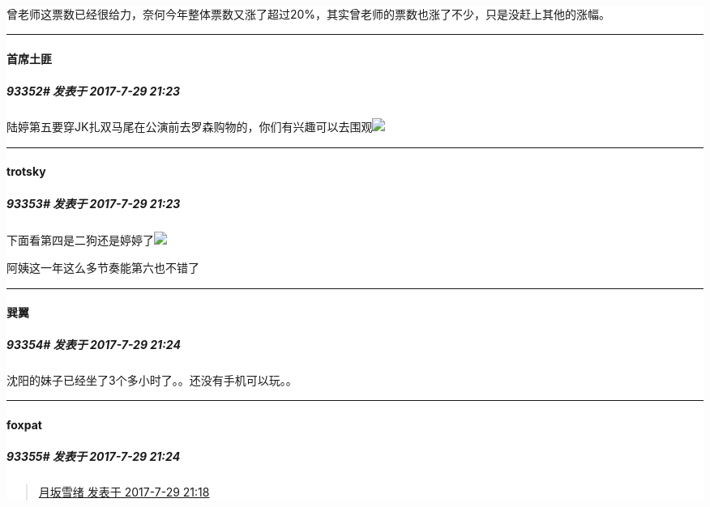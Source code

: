 


曾老师这票数已经很给力，奈何今年整体票数又涨了超过20%，其实曾老师的票数也涨了不少，只是没赶上其他的涨幅。







-----

####  首席土匪  
##### 93352#       发表于 2017-7-29 21:23




陆婷第五要穿JK扎双马尾在公演前去罗森购物的，你们有兴趣可以去围观<img src="https://static.saraba1st.com/image/smiley/face2017/065.png" referrerpolicy="no-referrer">







-----

####  trotsky  
##### 93353#       发表于 2017-7-29 21:23




下面看第四是二狗还是婷婷了<img src="https://static.saraba1st.com/image/smiley/face2017/034.png" referrerpolicy="no-referrer">


阿姨这一年这么多节奏能第六也不错了







-----

####  巽翼  
##### 93354#       发表于 2017-7-29 21:24




沈阳的妹子已经坐了3个多小时了。。还没有手机可以玩。。







-----

####  foxpat  
##### 93355#       发表于 2017-7-29 21:24



<blockquote><a href="httphttps://bbs.saraba1st.com/2b/forum.php?mod=redirect&amp;goto=findpost&amp;pid=36725355&amp;ptid=1105387" target="_blank">月坂雪绪 发表于 2017-7-29 21:18</a>
